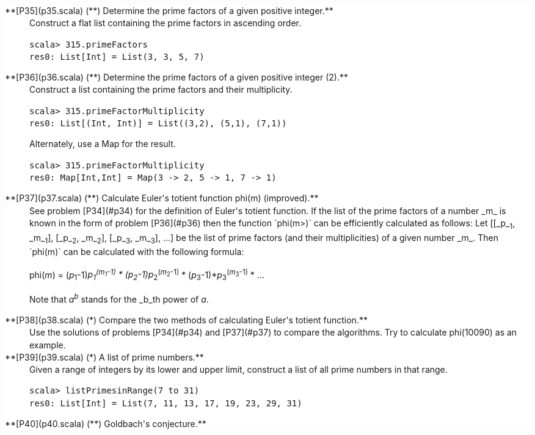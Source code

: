 </dd>

<dt id="p35">**[P35](p35.scala) (**) Determine the prime factors of a given positive integer.**</dt>

<dd>Construct a flat list containing the prime factors in ascending order.

<pre>scala> 315.primeFactors
res0: List[Int] = List(3, 3, 5, 7)</pre>

</dd>

<dt id="p36">**[P36](p36.scala) (**) Determine the prime factors of a given positive integer (2).**</dt>

<dd>Construct a list containing the prime factors and their multiplicity.

<pre>scala> 315.primeFactorMultiplicity
res0: List[(Int, Int)] = List((3,2), (5,1), (7,1))</pre>

Alternately, use a Map for the result.

<pre>scala> 315.primeFactorMultiplicity
res0: Map[Int,Int] = Map(3 -> 2, 5 -> 1, 7 -> 1)</pre>

</dd>

<dt id="p37">**[P37](p37.scala) (**) Calculate Euler's totient function phi(m) (improved).**</dt>

<dd>See problem [P34](#p34) for the definition of Euler's totient function. If the list of the prime factors of a number _m_ is known in the form of problem [P36](#p36) then the function `phi(m>)` can be efficiently calculated as follows: Let [[_p_<sub>1</sub>, _m_<sub>1</sub>], [_p_<sub>2</sub>, _m_<sub>2</sub>], [_p_<sub>3</sub>, _m_<sub>3</sub>], ...] be the list of prime factors (and their multiplicities) of a given number _m_. Then `phi(m)` can be calculated with the following formula:

phi(_m_) = (_p_<sub>1</sub>-1)*_p_<sub>1</sub><sup>(_m_<sub>1</sub>-1)</sup> * (_p_<sub>2</sub>-1)*_p_<sub>2</sub><sup>(_m_<sub>2</sub>-1)</sup> * (_p_<sub>3</sub>-1)*_p_<sub>3</sub><sup>(_m_<sub>3</sub>-1)</sup> * ...

Note that _a_<sup>_b_</sup> stands for the _b_th power of _a_.

</dd>

<dt id="p38">**[P38](p38.scala) (*) Compare the two methods of calculating Euler's totient function.**</dt>

<dd>Use the solutions of problems [P34](#p34) and [P37](#p37) to compare the algorithms. Try to calculate phi(10090) as an example.</dd>

<dt id="p39">**[P39](p39.scala) (*) A list of prime numbers.**</dt>

<dd>Given a range of integers by its lower and upper limit, construct a list of all prime numbers in that range.

<pre>scala> listPrimesinRange(7 to 31)
res0: List[Int] = List(7, 11, 13, 17, 19, 23, 29, 31)</pre>

</dd>

<dt id="p40">**[P40](p40.scala) (**) Goldbach's conjecture.**</dt>
